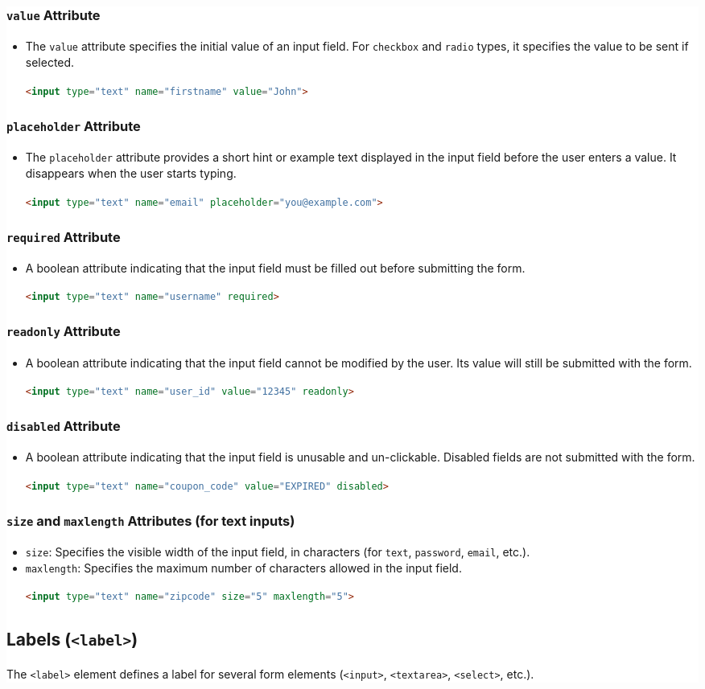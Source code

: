 ### `value` Attribute <a name="value-attribute-input"></a>
*   The `value` attribute specifies the initial value of an input field. For `checkbox` and `radio` types, it specifies the value to be sent if selected.
    ```html
    <input type="text" name="firstname" value="John">
    ```

### `placeholder` Attribute <a name="placeholder-attribute"></a>
*   The `placeholder` attribute provides a short hint or example text displayed in the input field before the user enters a value. It disappears when the user starts typing.
    ```html
    <input type="text" name="email" placeholder="you@example.com">
    ```

### `required` Attribute <a name="required-attribute"></a>
*   A boolean attribute indicating that the input field must be filled out before submitting the form.
    ```html
    <input type="text" name="username" required>
    ```

### `readonly` Attribute <a name="readonly-attribute"></a>
*   A boolean attribute indicating that the input field cannot be modified by the user. Its value will still be submitted with the form.
    ```html
    <input type="text" name="user_id" value="12345" readonly>
    ```

### `disabled` Attribute <a name="disabled-attribute"></a>
*   A boolean attribute indicating that the input field is unusable and un-clickable. Disabled fields are not submitted with the form.
    ```html
    <input type="text" name="coupon_code" value="EXPIRED" disabled>
    ```

### `size` and `maxlength` Attributes (for text inputs) <a name="size-maxlength-attributes"></a>
*   `size`: Specifies the visible width of the input field, in characters (for `text`, `password`, `email`, etc.).
*   `maxlength`: Specifies the maximum number of characters allowed in the input field.
    ```html
    <input type="text" name="zipcode" size="5" maxlength="5">
    ```

## Labels (`<label>`) <a name="label-element"></a>

The `<label>` element defines a label for several form elements (`<input>`, `<textarea>`, `<select>`, etc.).
